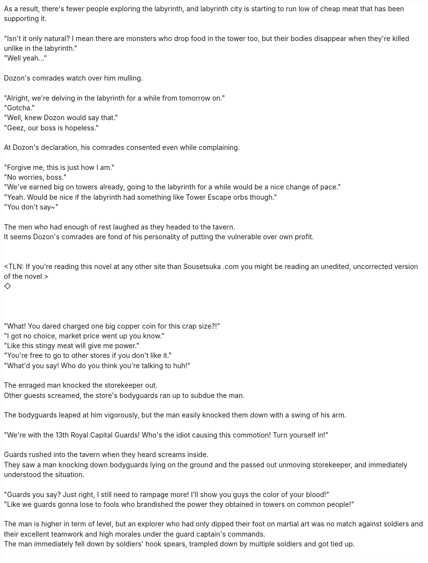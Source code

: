As a result, there's fewer people exploring the labyrinth, and labyrinth city is starting to run low of cheap meat that has been supporting it.<br/>
<br/>
"Isn't it only natural? I mean there are monsters who drop food in the tower too, but their bodies disappear when they're killed unlike in the labyrinth."<br/>
"Well yeah..."<br/>
<br/>
Dozon's comrades watch over him mulling.<br/>
<br/>
"Alright, we're delving in the labyrinth for a while from tomorrow on."<br/>
"Gotcha."<br/>
"Well, knew Dozon would say that."<br/>
"Geez, our boss is hopeless."<br/>
<br/>
At Dozon's declaration, his comrades consented even while complaining.<br/>
<br/>
"Forgive me, this is just how I am."<br/>
"No worries, boss."<br/>
"We've earned big on towers already, going to the labyrinth for a while would be a nice change of pace."<br/>
"Yeah. Would be nice if the labyrinth had something like Tower Escape orbs though."<br/>
"You don't say~"<br/>
<br/>
The men who had enough of rest laughed as they headed to the tavern.<br/>
It seems Dozon's comrades are fond of his personality of putting the vulnerable over own profit.<br/>
<br/>
<br/>
<TLN: If you're reading this novel at any other site than Sousetsuka .com you might be reading an unedited, uncorrected version of the novel.><br/>
◇<br/>
<br/>
<br/>
<br/>
"What! You dared charged one big copper coin for this crap size?!"<br/>
"I got no choice, market price went up you know."<br/>
"Like this stingy meat will give me power."<br/>
"You're free to go to other stores if you don't like it."<br/>
"What'd you say! Who do you think you're talking to huh!"<br/>
<br/>
The enraged man knocked the storekeeper out.<br/>
Other guests screamed, the store's bodyguards ran up to subdue the man.<br/>
<br/>
The bodyguards leaped at him vigorously, but the man easily knocked them down with a swing of his arm.<br/>
<br/>
"We're with the 13th Royal Capital Guards! Who's the idiot causing this commotion! Turn yourself in!"<br/>
<br/>
Guards rushed into the tavern when they heard screams inside.<br/>
They saw a man knocking down bodyguards lying on the ground and the passed out unmoving storekeeper, and immediately understood the situation.<br/>
<br/>
"Guards you say? Just right, I still need to rampage more! I'll show you guys the color of your blood!"<br/>
"Like we guards gonna lose to fools who brandished the power they obtained in towers on common people!"<br/>
<br/>
The man is higher in term of level, but an explorer who had only dipped their foot on martial art was no match against soldiers and their excellent teamwork and high morales under the guard captain's commands.<br/>
The man immediately fell down by soldiers' hook spears, trampled down by multiple soldiers and got tied up.<br/>
<br/>